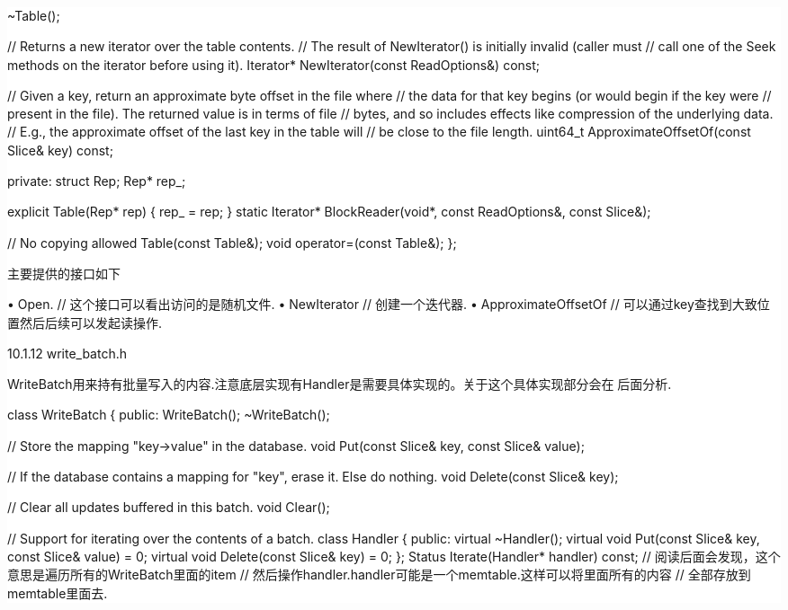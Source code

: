   ~Table();

  // Returns a new iterator over the table contents.
  // The result of NewIterator() is initially invalid (caller must
  // call one of the Seek methods on the iterator before using it).
  Iterator* NewIterator(const ReadOptions&) const;

  // Given a key, return an approximate byte offset in the file where
  // the data for that key begins (or would begin if the key were
  // present in the file).  The returned value is in terms of file
  // bytes, and so includes effects like compression of the underlying data.
  // E.g., the approximate offset of the last key in the table will
  // be close to the file length.
  uint64_t ApproximateOffsetOf(const Slice& key) const;

 private:
  struct Rep;
  Rep* rep_;

  explicit Table(Rep* rep) { rep_ = rep; }
  static Iterator* BlockReader(void*, const ReadOptions&, const Slice&);

  // No copying allowed
  Table(const Table&);
  void operator=(const Table&);
};

主要提供的接口如下

  • Open. // 这个接口可以看出访问的是随机文件.
  • NewIterator // 创建一个迭代器.
  • ApproximateOffsetOf // 可以通过key查找到大致位置然后后续可以发起读操作.

10.1.12 write_batch.h

WriteBatch用来持有批量写入的内容.注意底层实现有Handler是需要具体实现的。关于这个具体实现部分会在
后面分析.

class WriteBatch {
 public:
  WriteBatch();
  ~WriteBatch();

  // Store the mapping "key->value" in the database.
  void Put(const Slice& key, const Slice& value);

  // If the database contains a mapping for "key", erase it.  Else do nothing.
  void Delete(const Slice& key);

  // Clear all updates buffered in this batch.
  void Clear();

  // Support for iterating over the contents of a batch.
  class Handler {
   public:
    virtual ~Handler();
    virtual void Put(const Slice& key, const Slice& value) = 0;
    virtual void Delete(const Slice& key) = 0;
  };
  Status Iterate(Handler* handler) const;
  // 阅读后面会发现，这个意思是遍历所有的WriteBatch里面的item
  // 然后操作handler.handler可能是一个memtable.这样可以将里面所有的内容
  // 全部存放到memtable里面去.
